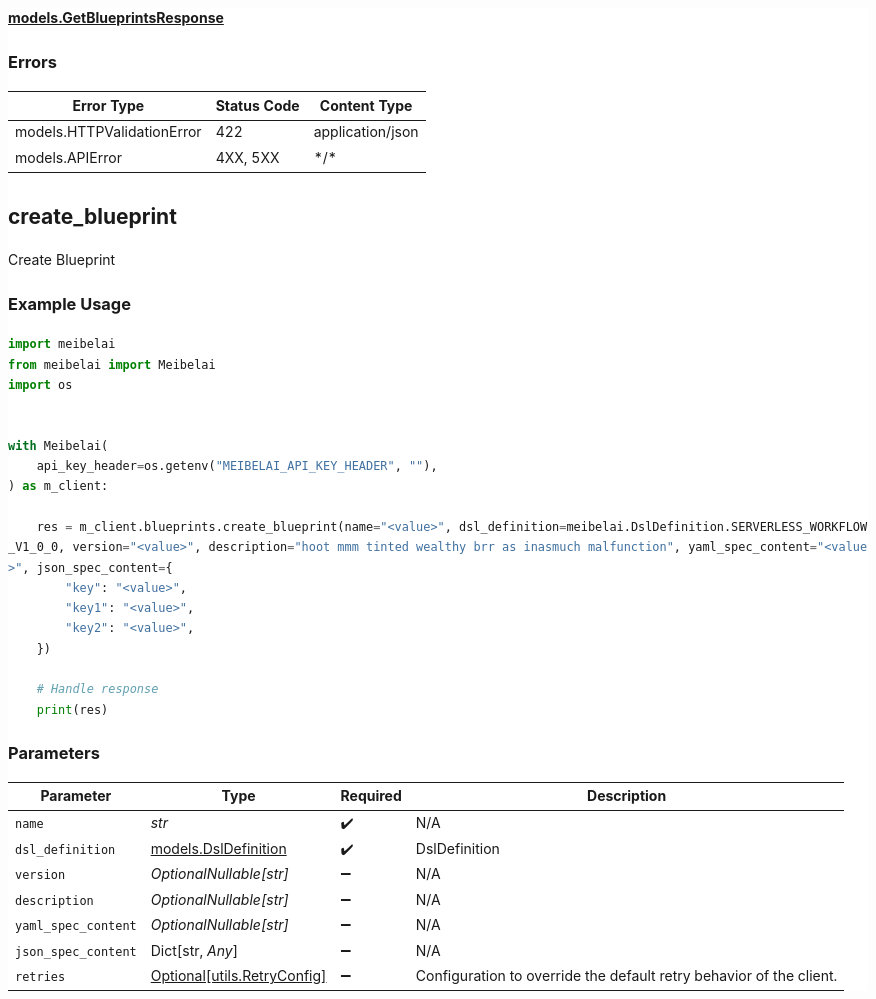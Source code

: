 **[models.GetBlueprintsResponse](../../models/getblueprintsresponse.md)**

### Errors

| Error Type                 | Status Code                | Content Type               |
| -------------------------- | -------------------------- | -------------------------- |
| models.HTTPValidationError | 422                        | application/json           |
| models.APIError            | 4XX, 5XX                   | \*/\*                      |

## create_blueprint

Create Blueprint

### Example Usage


```python
import meibelai
from meibelai import Meibelai
import os


with Meibelai(
    api_key_header=os.getenv("MEIBELAI_API_KEY_HEADER", ""),
) as m_client:

    res = m_client.blueprints.create_blueprint(name="<value>", dsl_definition=meibelai.DslDefinition.SERVERLESS_WORKFLOW_V1_0_0, version="<value>", description="hoot mmm tinted wealthy brr as inasmuch malfunction", yaml_spec_content="<value>", json_spec_content={
        "key": "<value>",
        "key1": "<value>",
        "key2": "<value>",
    })

    # Handle response
    print(res)

```

### Parameters

| Parameter                                                           | Type                                                                | Required                                                            | Description                                                         |
| ------------------------------------------------------------------- | ------------------------------------------------------------------- | ------------------------------------------------------------------- | ------------------------------------------------------------------- |
| `name`                                                              | *str*                                                               | :heavy_check_mark:                                                  | N/A                                                                 |
| `dsl_definition`                                                    | [models.DslDefinition](../../models/dsldefinition.md)               | :heavy_check_mark:                                                  | DslDefinition                                                       |
| `version`                                                           | *OptionalNullable[str]*                                             | :heavy_minus_sign:                                                  | N/A                                                                 |
| `description`                                                       | *OptionalNullable[str]*                                             | :heavy_minus_sign:                                                  | N/A                                                                 |
| `yaml_spec_content`                                                 | *OptionalNullable[str]*                                             | :heavy_minus_sign:                                                  | N/A                                                                 |
| `json_spec_content`                                                 | Dict[str, *Any*]                                                    | :heavy_minus_sign:                                                  | N/A                                                                 |
| `retries`                                                           | [Optional[utils.RetryConfig]](../../models/utils/retryconfig.md)    | :heavy_minus_sign:                                                  | Configuration to override the default retry behavior of the client. |
